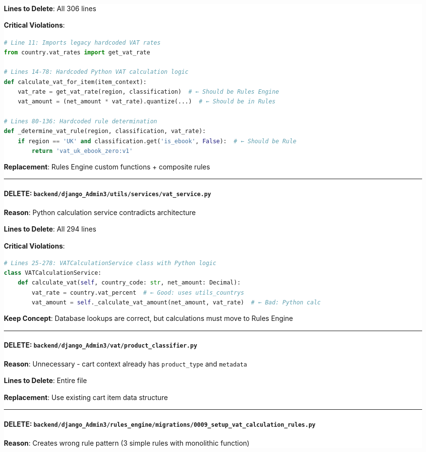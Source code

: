 **Lines to Delete**: All 306 lines

**Critical Violations**:
```python
# Line 11: Imports legacy hardcoded VAT rates
from country.vat_rates import get_vat_rate

# Lines 14-78: Hardcoded Python VAT calculation logic
def calculate_vat_for_item(item_context):
    vat_rate = get_vat_rate(region, classification)  # ← Should be Rules Engine
    vat_amount = (net_amount * vat_rate).quantize(...)  # ← Should be in Rules

# Lines 80-136: Hardcoded rule determination
def _determine_vat_rule(region, classification, vat_rate):
    if region == 'UK' and classification.get('is_ebook', False):  # ← Should be Rule
        return 'vat_uk_ebook_zero:v1'
```

**Replacement**: Rules Engine custom functions + composite rules

---

#### **DELETE: `backend/django_Admin3/utils/services/vat_service.py`**

**Reason**: Python calculation service contradicts architecture

**Lines to Delete**: All 294 lines

**Critical Violations**:
```python
# Lines 25-278: VATCalculationService class with Python logic
class VATCalculationService:
    def calculate_vat(self, country_code: str, net_amount: Decimal):
        vat_rate = country.vat_percent  # ← Good: uses utils_countrys
        vat_amount = self._calculate_vat_amount(net_amount, vat_rate)  # ← Bad: Python calc
```

**Keep Concept**: Database lookups are correct, but calculations must move to Rules Engine

---

#### **DELETE: `backend/django_Admin3/vat/product_classifier.py`**

**Reason**: Unnecessary - cart context already has `product_type` and `metadata`

**Lines to Delete**: Entire file

**Replacement**: Use existing cart item data structure

---

#### **DELETE: `backend/django_Admin3/rules_engine/migrations/0009_setup_vat_calculation_rules.py`**

**Reason**: Creates wrong rule pattern (3 simple rules with monolithic function)
